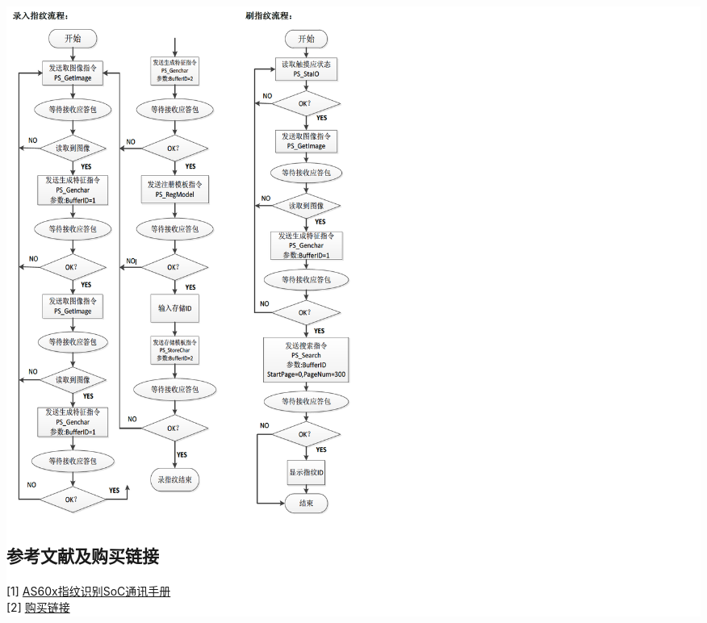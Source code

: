 <img src=./../../docs/images/AS608_功能流程图.png width=50%/>
</div>

</br>

## 参考文献及购买链接
[1] [AS60x指纹识别SoC通讯手册](https://www.docin.com/p-518404906.html)<br>
[2] [购买链接](https://item.taobao.com/item.htm?id=561808592573)